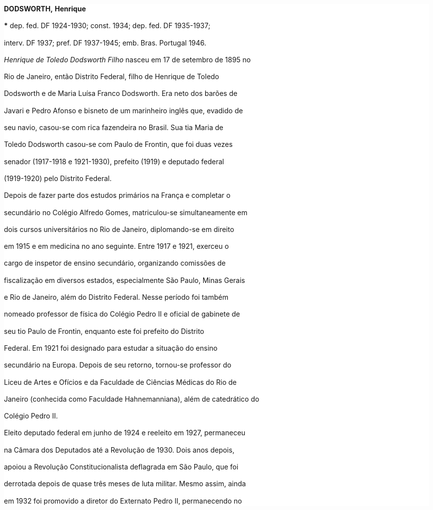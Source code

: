 **DODSWORTH,** **Henrique**



**\*** dep. fed. DF 1924-1930; const. 1934; dep. fed. DF 1935-1937;

interv. DF 1937; pref. DF 1937-1945; emb. Bras. Portugal 1946.



*Henrique de Toledo Dodsworth Filho* nasceu em 17 de setembro de 1895 no

Rio de Janeiro, então Distrito Federal, filho de Henrique de Toledo

Dodsworth e de Maria Luísa Franco Dodsworth. Era neto dos barões de

Javari e Pedro Afonso e bisneto de um marinheiro inglês que, evadido de

seu navio, casou-se com rica fazendeira no Brasil. Sua tia Maria de

Toledo Dodsworth casou-se com Paulo de Frontin, que foi duas vezes

senador (1917-1918 e 1921-1930), prefeito (1919) e deputado federal

(1919-1920) pelo Distrito Federal.



Depois de fazer parte dos estudos primários na França e completar o

secundário no Colégio Alfredo Gomes, matriculou-se simultaneamente em

dois cursos universitários no Rio de Janeiro, diplomando-se em direito

em 1915 e em medicina no ano seguinte. Entre 1917 e 1921, exerceu o

cargo de inspetor de ensino secundário, organizando comissões de

fiscalização em diversos estados, especialmente São Paulo, Minas Gerais

e Rio de Janeiro, além do Distrito Federal. Nesse período foi também

nomeado professor de física do Colégio Pedro II e oficial de gabinete de

seu tio Paulo de Frontin, enquanto este foi prefeito do Distrito

Federal. Em 1921 foi designado para estudar a situação do ensino

secundário na Europa. Depois de seu retorno, tornou-se professor do

Liceu de Artes e Ofícios e da Faculdade de Ciências Médicas do Rio de

Janeiro (conhecida como Faculdade Hahnemanniana), além de catedrático do

Colégio Pedro II.



Eleito deputado federal em junho de 1924 e reeleito em 1927, permaneceu

na Câmara dos Deputados até a Revolução de 1930. Dois anos depois,

apoiou a Revolução Constitucionalista deflagrada em São Paulo, que foi

derrotada depois de quase três meses de luta militar. Mesmo assim, ainda

em 1932 foi promovido a diretor do Externato Pedro II, permanecendo no
